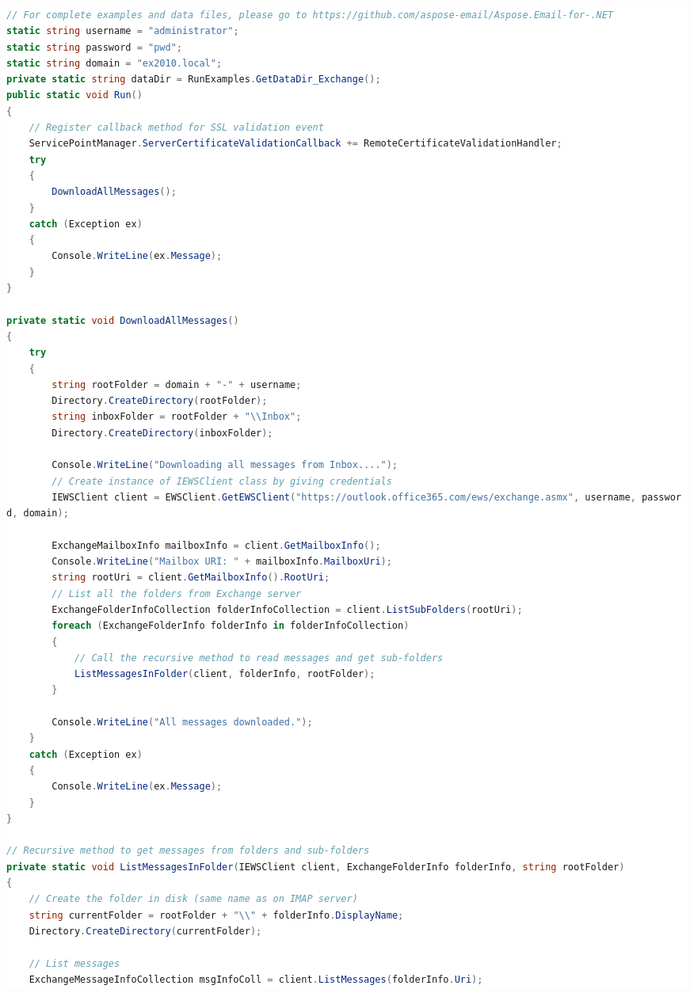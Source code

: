 ```csharp
// For complete examples and data files, please go to https://github.com/aspose-email/Aspose.Email-for-.NET
static string username = "administrator";
static string password = "pwd";
static string domain = "ex2010.local";
private static string dataDir = RunExamples.GetDataDir_Exchange();
public static void Run()
{
    // Register callback method for SSL validation event
    ServicePointManager.ServerCertificateValidationCallback += RemoteCertificateValidationHandler;
    try
    {
        DownloadAllMessages();
    }
    catch (Exception ex)
    {
        Console.WriteLine(ex.Message);
    }
}

private static void DownloadAllMessages()
{
    try
    {
        string rootFolder = domain + "-" + username;
        Directory.CreateDirectory(rootFolder);
        string inboxFolder = rootFolder + "\\Inbox";
        Directory.CreateDirectory(inboxFolder);

        Console.WriteLine("Downloading all messages from Inbox....");
        // Create instance of IEWSClient class by giving credentials
        IEWSClient client = EWSClient.GetEWSClient("https://outlook.office365.com/ews/exchange.asmx", username, password, domain);

        ExchangeMailboxInfo mailboxInfo = client.GetMailboxInfo();
        Console.WriteLine("Mailbox URI: " + mailboxInfo.MailboxUri);
        string rootUri = client.GetMailboxInfo().RootUri;
        // List all the folders from Exchange server
        ExchangeFolderInfoCollection folderInfoCollection = client.ListSubFolders(rootUri);
        foreach (ExchangeFolderInfo folderInfo in folderInfoCollection)
        {
            // Call the recursive method to read messages and get sub-folders
            ListMessagesInFolder(client, folderInfo, rootFolder);
        }

        Console.WriteLine("All messages downloaded.");
    }
    catch (Exception ex)
    {
        Console.WriteLine(ex.Message);
    }
}

// Recursive method to get messages from folders and sub-folders
private static void ListMessagesInFolder(IEWSClient client, ExchangeFolderInfo folderInfo, string rootFolder)
{
    // Create the folder in disk (same name as on IMAP server)
    string currentFolder = rootFolder + "\\" + folderInfo.DisplayName;
    Directory.CreateDirectory(currentFolder);

    // List messages
    ExchangeMessageInfoCollection msgInfoColl = client.ListMessages(folderInfo.Uri);
```